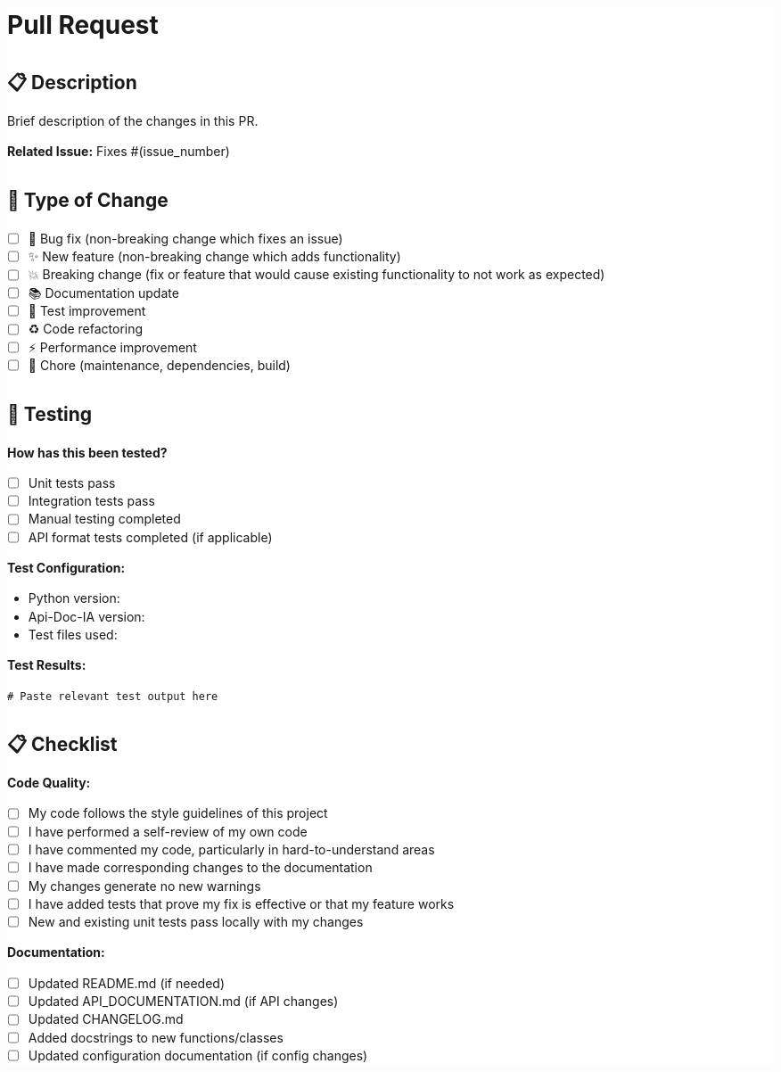 # Pull Request

## 📋 Description

Brief description of the changes in this PR.

**Related Issue:** Fixes #(issue_number)

## 🔄 Type of Change

- [ ] 🐛 Bug fix (non-breaking change which fixes an issue)
- [ ] ✨ New feature (non-breaking change which adds functionality)
- [ ] 💥 Breaking change (fix or feature that would cause existing functionality to not work as expected)
- [ ] 📚 Documentation update
- [ ] 🧪 Test improvement
- [ ] ♻️ Code refactoring
- [ ] ⚡ Performance improvement
- [ ] 🔧 Chore (maintenance, dependencies, build)

## 🧪 Testing

**How has this been tested?**

- [ ] Unit tests pass
- [ ] Integration tests pass  
- [ ] Manual testing completed
- [ ] API format tests completed (if applicable)

**Test Configuration:**
- Python version: 
- Api-Doc-IA version:
- Test files used:

**Test Results:**
```
# Paste relevant test output here
```

## 📋 Checklist

**Code Quality:**
- [ ] My code follows the style guidelines of this project
- [ ] I have performed a self-review of my own code
- [ ] I have commented my code, particularly in hard-to-understand areas
- [ ] I have made corresponding changes to the documentation
- [ ] My changes generate no new warnings
- [ ] I have added tests that prove my fix is effective or that my feature works
- [ ] New and existing unit tests pass locally with my changes

**Documentation:**
- [ ] Updated README.md (if needed)
- [ ] Updated API_DOCUMENTATION.md (if API changes)
- [ ] Updated CHANGELOG.md
- [ ] Added docstrings to new functions/classes
- [ ] Updated configuration documentation (if config changes)
